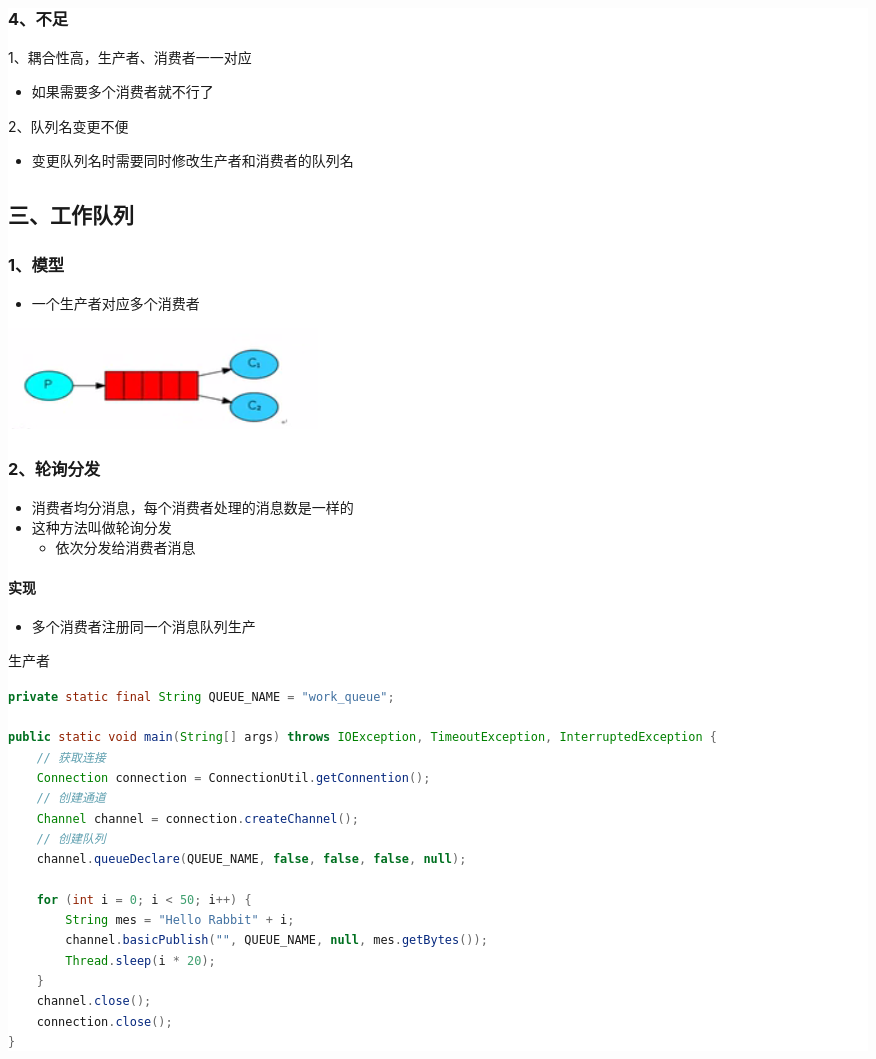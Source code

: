 ### 4、不足

1、耦合性高，生产者、消费者一一对应

* 如果需要多个消费者就不行了

2、队列名变更不便

* 变更队列名时需要同时修改生产者和消费者的队列名



## 三、工作队列

### 1、模型

* 一个生产者对应多个消费者

![](images/TIM截图20200530094537.png)



### 2、轮询分发

* 消费者均分消息，每个消费者处理的消息数是一样的
* 这种方法叫做轮询分发
    * 依次分发给消费者消息

#### 实现

* 多个消费者注册同一个消息队列生产

生产者

```java
private static final String QUEUE_NAME = "work_queue";

public static void main(String[] args) throws IOException, TimeoutException, InterruptedException {
    // 获取连接
    Connection connection = ConnectionUtil.getConnention();
    // 创建通道
    Channel channel = connection.createChannel();
    // 创建队列
    channel.queueDeclare(QUEUE_NAME, false, false, false, null);

    for (int i = 0; i < 50; i++) {
        String mes = "Hello Rabbit" + i;
        channel.basicPublish("", QUEUE_NAME, null, mes.getBytes());
        Thread.sleep(i * 20);
    }
    channel.close();
    connection.close();
}
```
